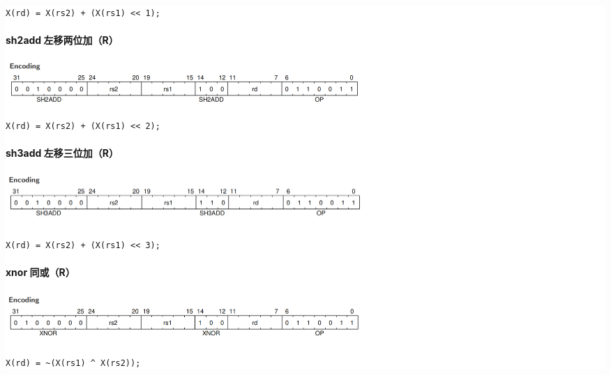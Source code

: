 ```
X(rd) = X(rs2) + (X(rs1) << 1);
```



#### sh2add 左移两位加（R）

<img src="is_pic\sh2add.png" alt="image-20220503235536896" style="zoom:50%;" />

```
X(rd) = X(rs2) + (X(rs1) << 2);
```



#### sh3add 左移三位加（R）

<img src="is_pic\sh3add.png" alt="image-20220503235557154" style="zoom:50%;" />

```
X(rd) = X(rs2) + (X(rs1) << 3);
```



#### xnor 同或（R）

<img src="is_pic\xnor.png" alt="image-20220503235812413" style="zoom:50%;" />

```
X(rd) = ~(X(rs1) ^ X(rs2));
```

